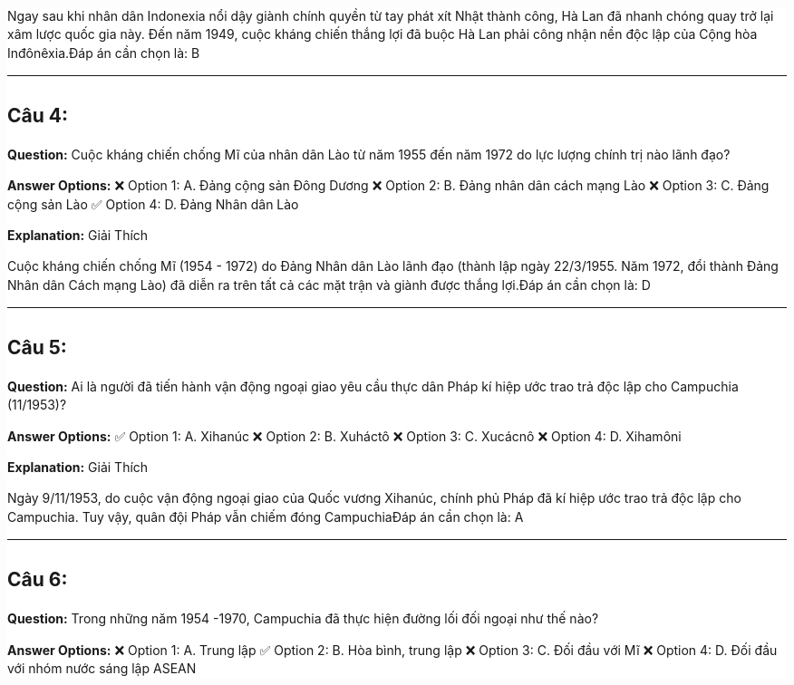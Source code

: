 
Ngay sau khi nhân dân Indonexia nổi dậy giành chính quyền từ tay phát xít Nhật thành công, Hà Lan đã nhanh chóng quay trở lại xâm lược quốc gia này. Đến năm 1949, cuộc kháng chiến thắng lợi đã buộc Hà Lan phải công nhận nền độc lập của Cộng hòa Inđônêxia.Đáp án cần chọn là: B

---

## Câu 4:

**Question:** Cuộc kháng chiến chống Mĩ của nhân dân Lào từ năm 1955 đến năm 1972 do lực lượng chính trị nào lãnh đạo?

**Answer Options:**
❌ Option 1: A. Đảng cộng sản Đông Dương
❌ Option 2: B. Đảng nhân dân cách mạng Lào
❌ Option 3: C. Đảng cộng sản Lào
✅ Option 4: D. Đảng Nhân dân Lào

**Explanation:** Giải Thích


Cuộc kháng chiến chống Mĩ (1954 - 1972) do Đảng Nhân dân Lào lãnh đạo (thành lập ngày 22/3/1955. Năm 1972, đổi thành Đảng Nhân dân Cách mạng Lào) đã diễn ra trên tất cả các mặt trận và giành được thắng lợi.Đáp án cần chọn là: D

---

## Câu 5:

**Question:** Ai là người đã tiến hành vận động ngoại giao yêu cầu thực dân Pháp kí hiệp ước trao trả độc lập cho Campuchia (11/1953)?

**Answer Options:**
✅ Option 1: A. Xihanúc
❌ Option 2: B. Xuháctô
❌ Option 3: C. Xucácnô
❌ Option 4: D. Xihamôni

**Explanation:** Giải Thích


Ngày 9/11/1953, do cuộc vận động ngoại giao của Quốc vương Xihanúc, chính phủ Pháp đã kí hiệp ước trao trả độc lập cho Campuchia. Tuy vậy, quân đội Pháp vẫn chiếm đóng CampuchiaĐáp án cần chọn là: A

---

## Câu 6:

**Question:** Trong những năm 1954 -1970, Campuchia đã thực hiện đường lối đối ngoại như thế nào?

**Answer Options:**
❌ Option 1: A. Trung lập
✅ Option 2: B. Hòa bình, trung lập
❌ Option 3: C. Đối đầu với Mĩ
❌ Option 4: D. Đối đầu với nhóm nước sáng lập ASEAN
